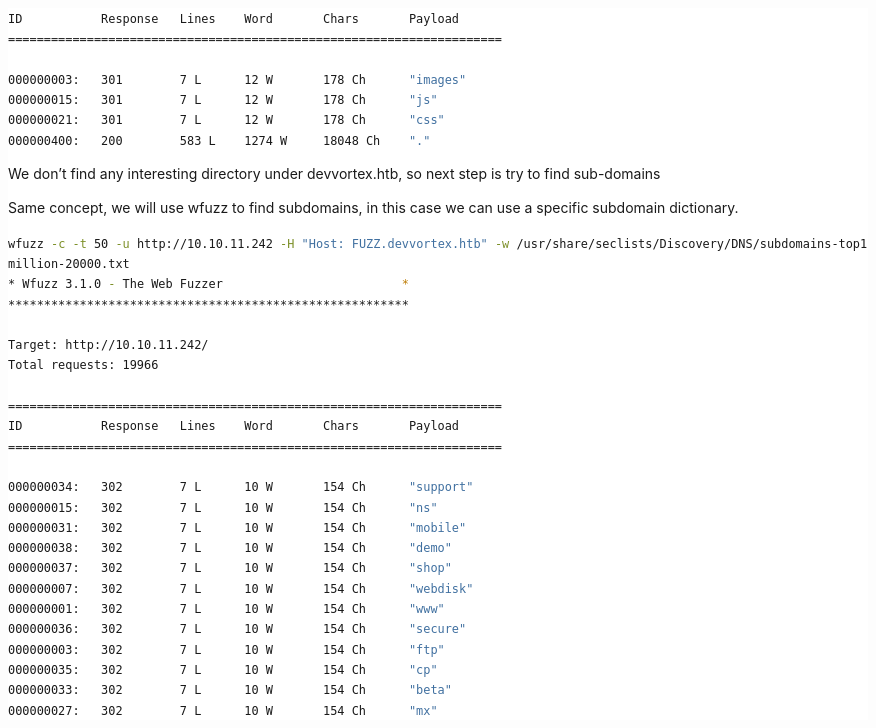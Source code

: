 ```bash
ID           Response   Lines    Word       Chars       Payload                                                   
=====================================================================

000000003:   301        7 L      12 W       178 Ch      "images"                                                  
000000015:   301        7 L      12 W       178 Ch      "js"                                                      
000000021:   301        7 L      12 W       178 Ch      "css"                                                     
000000400:   200        583 L    1274 W     18048 Ch    "."  
```

We don’t find any interesting directory under devvortex.htb, so next step is try to find sub-domains

Same concept, we will use wfuzz to find subdomains, in this case we can use a specific subdomain dictionary.

```bash
wfuzz -c -t 50 -u http://10.10.11.242 -H "Host: FUZZ.devvortex.htb" -w /usr/share/seclists/Discovery/DNS/subdomains-top1million-20000.txt 
* Wfuzz 3.1.0 - The Web Fuzzer                         *
********************************************************

Target: http://10.10.11.242/
Total requests: 19966

=====================================================================
ID           Response   Lines    Word       Chars       Payload                                                   
=====================================================================

000000034:   302        7 L      10 W       154 Ch      "support"                                                 
000000015:   302        7 L      10 W       154 Ch      "ns"                                                      
000000031:   302        7 L      10 W       154 Ch      "mobile"                                                  
000000038:   302        7 L      10 W       154 Ch      "demo"                                                    
000000037:   302        7 L      10 W       154 Ch      "shop"                                                    
000000007:   302        7 L      10 W       154 Ch      "webdisk"                                                 
000000001:   302        7 L      10 W       154 Ch      "www"                                                     
000000036:   302        7 L      10 W       154 Ch      "secure"                                                  
000000003:   302        7 L      10 W       154 Ch      "ftp"                                                     
000000035:   302        7 L      10 W       154 Ch      "cp"                                                      
000000033:   302        7 L      10 W       154 Ch      "beta"                                                    
000000027:   302        7 L      10 W       154 Ch      "mx"       
```
